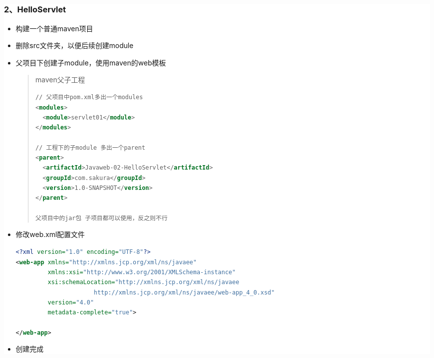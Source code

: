 ### 2、HelloServlet

- 构建一个普通maven项目

- 删除src文件夹，以便后续创建module

- 父项目下创建子module，使用maven的web模板

  > maven父子工程
  >
  > ```xml
  > // 父项目中pom.xml多出一个modules
  > <modules>
  >   <module>servlet01</module>
  > </modules>
  > 
  > // 工程下的子module 多出一个parent
  > <parent>
  >   <artifactId>Javaweb-02-HelloServlet</artifactId>
  >   <groupId>com.sakura</groupId>
  >   <version>1.0-SNAPSHOT</version>
  > </parent>
  > 
  > 父项目中的jar包 子项目都可以使用，反之则不行
  > ```
  >
  > 

- 修改web.xml配置文件

  ```xml
  <?xml version="1.0" encoding="UTF-8"?>
  <web-app xmlns="http://xmlns.jcp.org/xml/ns/javaee"
           xmlns:xsi="http://www.w3.org/2001/XMLSchema-instance"
           xsi:schemaLocation="http://xmlns.jcp.org/xml/ns/javaee
                        http://xmlns.jcp.org/xml/ns/javaee/web-app_4_0.xsd"
           version="4.0"
           metadata-complete="true">
  
  </web-app>
  ```

- 创建完成
